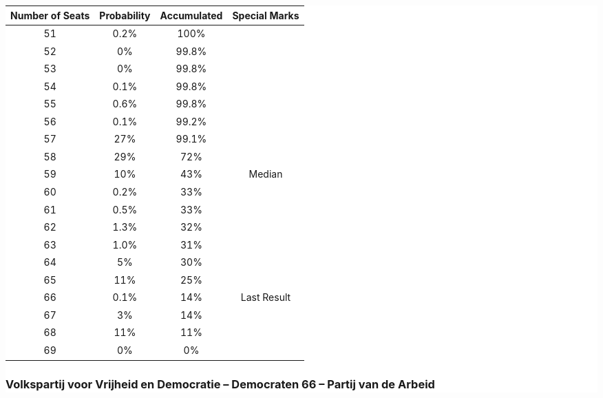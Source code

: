 | Number of Seats | Probability | Accumulated | Special Marks |
|:---------------:|:-----------:|:-----------:|:-------------:|
| 51 | 0.2% | 100% |  |
| 52 | 0% | 99.8% |  |
| 53 | 0% | 99.8% |  |
| 54 | 0.1% | 99.8% |  |
| 55 | 0.6% | 99.8% |  |
| 56 | 0.1% | 99.2% |  |
| 57 | 27% | 99.1% |  |
| 58 | 29% | 72% |  |
| 59 | 10% | 43% | Median |
| 60 | 0.2% | 33% |  |
| 61 | 0.5% | 33% |  |
| 62 | 1.3% | 32% |  |
| 63 | 1.0% | 31% |  |
| 64 | 5% | 30% |  |
| 65 | 11% | 25% |  |
| 66 | 0.1% | 14% | Last Result |
| 67 | 3% | 14% |  |
| 68 | 11% | 11% |  |
| 69 | 0% | 0% |  |

### Volkspartij voor Vrijheid en Democratie – Democraten 66 – Partij van de Arbeid
